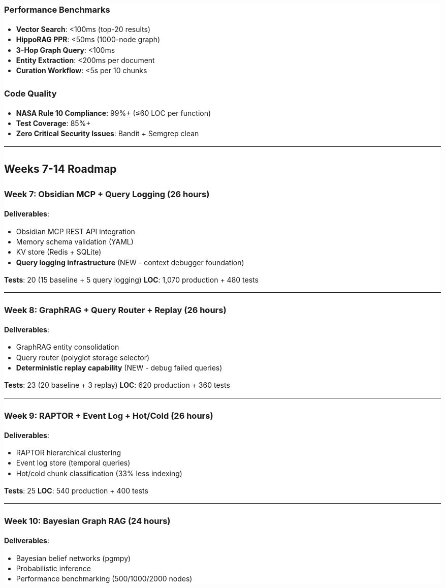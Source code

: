 ### Performance Benchmarks
- **Vector Search**: <100ms (top-20 results)
- **HippoRAG PPR**: <50ms (1000-node graph)
- **3-Hop Graph Query**: <100ms
- **Entity Extraction**: <200ms per document
- **Curation Workflow**: <5s per 10 chunks

### Code Quality
- **NASA Rule 10 Compliance**: 99%+ (≤60 LOC per function)
- **Test Coverage**: 85%+
- **Zero Critical Security Issues**: Bandit + Semgrep clean

---

## Weeks 7-14 Roadmap

### Week 7: Obsidian MCP + Query Logging (26 hours)
**Deliverables**:
- Obsidian MCP REST API integration
- Memory schema validation (YAML)
- KV store (Redis + SQLite)
- **Query logging infrastructure** (NEW - context debugger foundation)

**Tests**: 20 (15 baseline + 5 query logging)
**LOC**: 1,070 production + 480 tests

---

### Week 8: GraphRAG + Query Router + Replay (26 hours)
**Deliverables**:
- GraphRAG entity consolidation
- Query router (polyglot storage selector)
- **Deterministic replay capability** (NEW - debug failed queries)

**Tests**: 23 (20 baseline + 3 replay)
**LOC**: 620 production + 360 tests

---

### Week 9: RAPTOR + Event Log + Hot/Cold (26 hours)
**Deliverables**:
- RAPTOR hierarchical clustering
- Event log store (temporal queries)
- Hot/cold chunk classification (33% less indexing)

**Tests**: 25
**LOC**: 540 production + 400 tests

---

### Week 10: Bayesian Graph RAG (24 hours)
**Deliverables**:
- Bayesian belief networks (pgmpy)
- Probabilistic inference
- Performance benchmarking (500/1000/2000 nodes)
